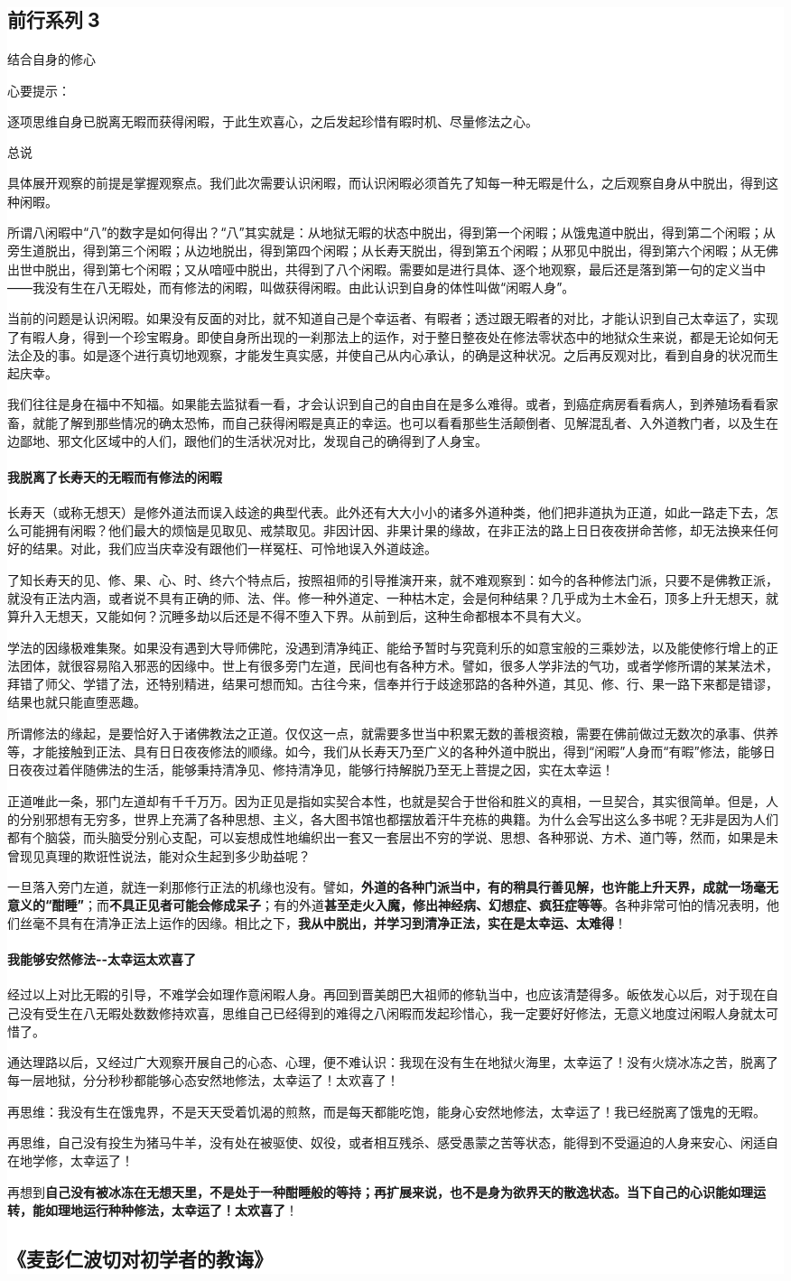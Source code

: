 ## 前行系列 3

结合自身的修心

心要提示：

逐项思维自身已脱离无暇而获得闲暇，于此生欢喜心，之后发起珍惜有暇时机、尽量修法之心。

总说

具体展开观察的前提是掌握观察点。我们此次需要认识闲暇，而认识闲暇必须首先了知每一种无暇是什么，之后观察自身从中脱出，得到这种闲暇。

所谓八闲暇中“八”的数字是如何得出？“八”其实就是：从地狱无暇的状态中脱出，得到第一个闲暇；从饿鬼道中脱出，得到第二个闲暇；从旁生道脱出，得到第三个闲暇；从边地脱出，得到第四个闲暇；从长寿天脱出，得到第五个闲暇；从邪见中脱出，得到第六个闲暇；从无佛出世中脱出，得到第七个闲暇；又从喑哑中脱出，共得到了八个闲暇。需要如是进行具体、逐个地观察，最后还是落到第一句的定义当中——我没有生在八无暇处，而有修法的闲暇，叫做获得闲暇。由此认识到自身的体性叫做“闲暇人身”。

当前的问题是认识闲暇。如果没有反面的对比，就不知道自己是个幸运者、有暇者；透过跟无暇者的对比，才能认识到自己太幸运了，实现了有暇人身，得到一个珍宝暇身。即使自身所出现的一刹那法上的运作，对于整日整夜处在修法零状态中的地狱众生来说，都是无论如何无法企及的事。如是逐个进行真切地观察，才能发生真实感，并使自己从内心承认，的确是这种状况。之后再反观对比，看到自身的状况而生起庆幸。

我们往往是身在福中不知福。如果能去监狱看一看，才会认识到自己的自由自在是多么难得。或者，到癌症病房看看病人，到养殖场看看家畜，就能了解到那些情况的确太恐怖，而自己获得闲暇是真正的幸运。也可以看看那些生活颠倒者、见解混乱者、入外道教门者，以及生在边鄙地、邪文化区域中的人们，跟他们的生活状况对比，发现自己的确得到了人身宝。

#### 我脱离了长寿天的无暇而有修法的闲暇

长寿天（或称无想天）是修外道法而误入歧途的典型代表。此外还有大大小小的诸多外道种类，他们把非道执为正道，如此一路走下去，怎么可能拥有闲暇？他们最大的烦恼是见取见、戒禁取见。非因计因、非果计果的缘故，在非正法的路上日日夜夜拼命苦修，却无法换来任何好的结果。对此，我们应当庆幸没有跟他们一样冤枉、可怜地误入外道歧途。

了知长寿天的见、修、果、心、时、终六个特点后，按照祖师的引导推演开来，就不难观察到：如今的各种修法门派，只要不是佛教正派，就没有正法内涵，或者说不具有正确的师、法、伴。修一种外道定、一种枯木定，会是何种结果？几乎成为土木金石，顶多上升无想天，就算升入无想天，又能如何？沉睡多劫以后还是不得不堕入下界。从前到后，这种生命都根本不具有大义。

学法的因缘极难集聚。如果没有遇到大导师佛陀，没遇到清净纯正、能给予暂时与究竟利乐的如意宝般的三乘妙法，以及能使修行增上的正法团体，就很容易陷入邪恶的因缘中。世上有很多旁门左道，民间也有各种方术。譬如，很多人学非法的气功，或者学修所谓的某某法术，拜错了师父、学错了法，还特别精进，结果可想而知。古往今来，信奉并行于歧途邪路的各种外道，其见、修、行、果一路下来都是错谬，结果也就只能直堕恶趣。

所谓修法的缘起，是要恰好入于诸佛教法之正道。仅仅这一点，就需要多世当中积累无数的善根资粮，需要在佛前做过无数次的承事、供养等，才能接触到正法、具有日日夜夜修法的顺缘。如今，我们从长寿天乃至广义的各种外道中脱出，得到“闲暇”人身而“有暇”修法，能够日日夜夜过着伴随佛法的生活，能够秉持清净见、修持清净见，能够行持解脱乃至无上菩提之因，实在太幸运！

正道唯此一条，邪门左道却有千千万万。因为正见是指如实契合本性，也就是契合于世俗和胜义的真相，一旦契合，其实很简单。但是，人的分别邪想有无穷多，世界上充满了各种思想、主义，各大图书馆也都摆放着汗牛充栋的典籍。为什么会写出这么多书呢？无非是因为人们都有个脑袋，而头脑受分别心支配，可以妄想成性地编织出一套又一套层出不穷的学说、思想、各种邪说、方术、道门等，然而，如果是未曾现见真理的欺诳性说法，能对众生起到多少助益呢？

一旦落入旁门左道，就连一刹那修行正法的机缘也没有。譬如，**外道的各种门派当中，有的稍具行善见解，也许能上升天界，成就一场毫无意义的“酣睡”**；而**不具正见者可能会修成呆子**；有的外道**甚至走火入魔，修出神经病、幻想症、疯狂症等等**。各种非常可怕的情况表明，他们丝毫不具有在清净正法上运作的因缘。相比之下，**我从中脱出，并学习到清净正法，实在是太幸运、太难得**！

#### 我能够安然修法--太幸运太欢喜了

经过以上对比无暇的引导，不难学会如理作意闲暇人身。再回到晋美朗巴大祖师的修轨当中，也应该清楚得多。皈依发心以后，对于现在自己没有受生在八无暇处数数修持欢喜，思维自己已经得到的难得之八闲暇而发起珍惜心，我一定要好好修法，无意义地度过闲暇人身就太可惜了。

通达理路以后，又经过广大观察开展自己的心态、心理，便不难认识：我现在没有生在地狱火海里，太幸运了！没有火烧冰冻之苦，脱离了每一层地狱，分分秒秒都能够心态安然地修法，太幸运了！太欢喜了！

再思维：我没有生在饿鬼界，不是天天受着饥渴的煎熬，而是每天都能吃饱，能身心安然地修法，太幸运了！我已经脱离了饿鬼的无暇。

再思维，自己没有投生为猪马牛羊，没有处在被驱使、奴役，或者相互残杀、感受愚蒙之苦等状态，能得到不受逼迫的人身来安心、闲适自在地学修，太幸运了！

再想到**自己没有被冰冻在无想天里，不是处于一种酣睡般的等持；再扩展来说，也不是身为欲界天的散逸状态。当下自己的心识能如理运转，能如理地运行种种修法，太幸运了！太欢喜了**！

## 《麦彭仁波切对初学者的教诲》
